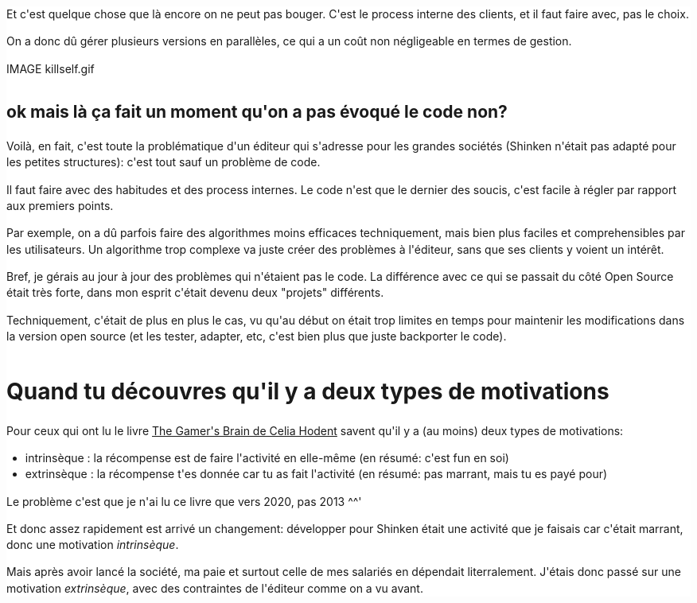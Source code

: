 Et c'est quelque chose que là encore on ne peut pas bouger. C'est le process interne des clients, et il faut faire avec,
pas le choix.

On a donc dû gérer plusieurs versions en parallèles, ce qui a un coût non négligeable en termes de gestion.


IMAGE killself.gif

## ok mais là ça fait un moment qu'on a pas évoqué le code non?
Voilà, en fait, c'est toute la problématique d'un éditeur qui s'adresse pour les grandes sociétés (Shinken
n'était pas adapté pour les petites structures): c'est tout sauf un problème de code. 

Il faut faire avec des habitudes et des process internes. Le code n'est que le dernier des soucis, c'est facile à régler par rapport aux
premiers points.

Par exemple, on a dû parfois faire des algorithmes moins efficaces techniquement, mais bien plus faciles et
comprehensibles par les utilisateurs. Un algorithme trop complexe va juste créer des problèmes à l'éditeur, sans
que ses clients y voient un intérêt.

Bref, je gérais au jour à jour des problèmes qui n'étaient pas le code. La différence avec ce qui se passait du
côté Open Source était très forte, dans mon esprit c'était devenu deux "projets" différents.

Techniquement, c'était de plus en plus le cas, vu qu'au début on était trop limites en temps pour maintenir les
modifications dans la version open source (et les tester, adapter, etc, c'est bien plus que juste backporter le code).

# Quand tu découvres qu'il y a deux types de motivations
Pour ceux qui ont lu le livre [The Gamer's Brain de Celia Hodent]( https://www.amazon.fr/Gamers-Brain-Neuroscience-Impact-Design/dp/1498775500 )
savent qu'il y a (au moins) deux types de motivations:
 * intrinsèque : la récompense est de faire l'activité en elle-même  (en résumé: c'est fun en soi)
 * extrinsèque : la récompense t'es donnée car tu as fait l'activité (en résumé: pas marrant, mais tu es payé pour)

Le problème c'est que je n'ai lu ce livre que vers 2020, pas 2013 ^^'

Et donc assez rapidement est arrivé un changement: développer pour Shinken était une activité que je faisais
car c'était marrant, donc une motivation *intrinsèque*. 

Mais après avoir lancé la société, ma paie et surtout
celle de mes salariés en dépendait literralement. J'étais donc passé sur une motivation *extrinsèque*, avec des
contraintes de l'éditeur comme on a vu avant.
